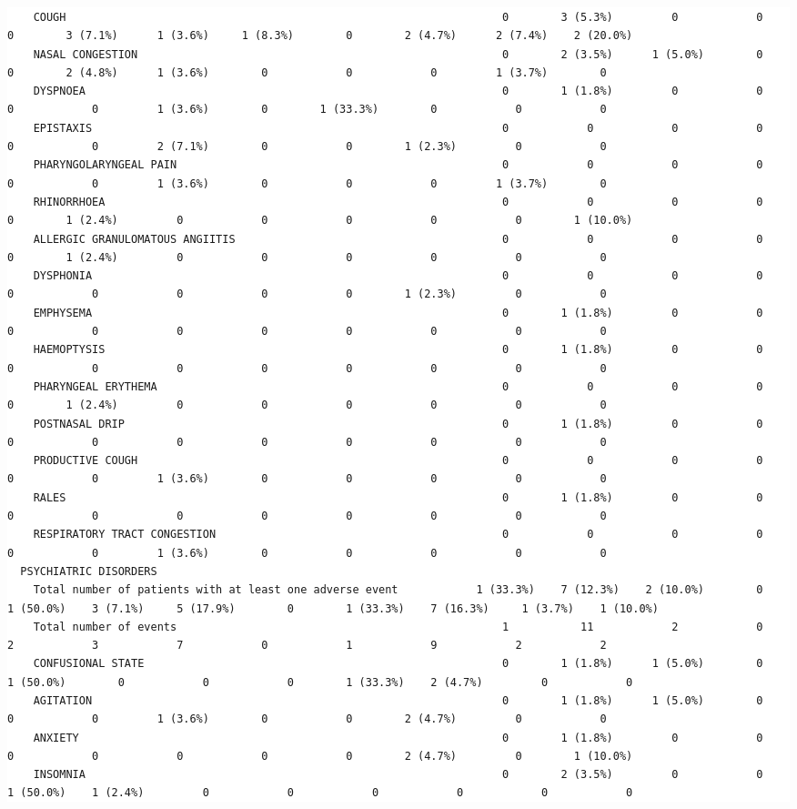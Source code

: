         COUGH                                                                   0        3 (5.3%)         0            0           0        3 (7.1%)      1 (3.6%)     1 (8.3%)        0        2 (4.7%)      2 (7.4%)    2 (20.0%)
        NASAL CONGESTION                                                        0        2 (3.5%)      1 (5.0%)        0           0        2 (4.8%)      1 (3.6%)        0            0            0         1 (3.7%)        0    
        DYSPNOEA                                                                0        1 (1.8%)         0            0           0            0         1 (3.6%)        0        1 (33.3%)        0            0            0    
        EPISTAXIS                                                               0            0            0            0           0            0         2 (7.1%)        0            0        1 (2.3%)         0            0    
        PHARYNGOLARYNGEAL PAIN                                                  0            0            0            0           0            0         1 (3.6%)        0            0            0         1 (3.7%)        0    
        RHINORRHOEA                                                             0            0            0            0           0        1 (2.4%)         0            0            0            0            0        1 (10.0%)
        ALLERGIC GRANULOMATOUS ANGIITIS                                         0            0            0            0           0        1 (2.4%)         0            0            0            0            0            0    
        DYSPHONIA                                                               0            0            0            0           0            0            0            0            0        1 (2.3%)         0            0    
        EMPHYSEMA                                                               0        1 (1.8%)         0            0           0            0            0            0            0            0            0            0    
        HAEMOPTYSIS                                                             0        1 (1.8%)         0            0           0            0            0            0            0            0            0            0    
        PHARYNGEAL ERYTHEMA                                                     0            0            0            0           0        1 (2.4%)         0            0            0            0            0            0    
        POSTNASAL DRIP                                                          0        1 (1.8%)         0            0           0            0            0            0            0            0            0            0    
        PRODUCTIVE COUGH                                                        0            0            0            0           0            0         1 (3.6%)        0            0            0            0            0    
        RALES                                                                   0        1 (1.8%)         0            0           0            0            0            0            0            0            0            0    
        RESPIRATORY TRACT CONGESTION                                            0            0            0            0           0            0         1 (3.6%)        0            0            0            0            0    
      PSYCHIATRIC DISORDERS                                                                                                                                                                                                        
        Total number of patients with at least one adverse event            1 (33.3%)    7 (12.3%)    2 (10.0%)        0       1 (50.0%)    3 (7.1%)     5 (17.9%)        0        1 (33.3%)    7 (16.3%)     1 (3.7%)    1 (10.0%)
        Total number of events                                                  1           11            2            0           2            3            7            0            1            9            2            2    
        CONFUSIONAL STATE                                                       0        1 (1.8%)      1 (5.0%)        0       1 (50.0%)        0            0            0        1 (33.3%)    2 (4.7%)         0            0    
        AGITATION                                                               0        1 (1.8%)      1 (5.0%)        0           0            0         1 (3.6%)        0            0        2 (4.7%)         0            0    
        ANXIETY                                                                 0        1 (1.8%)         0            0           0            0            0            0            0        2 (4.7%)         0        1 (10.0%)
        INSOMNIA                                                                0        2 (3.5%)         0            0       1 (50.0%)    1 (2.4%)         0            0            0            0            0            0    